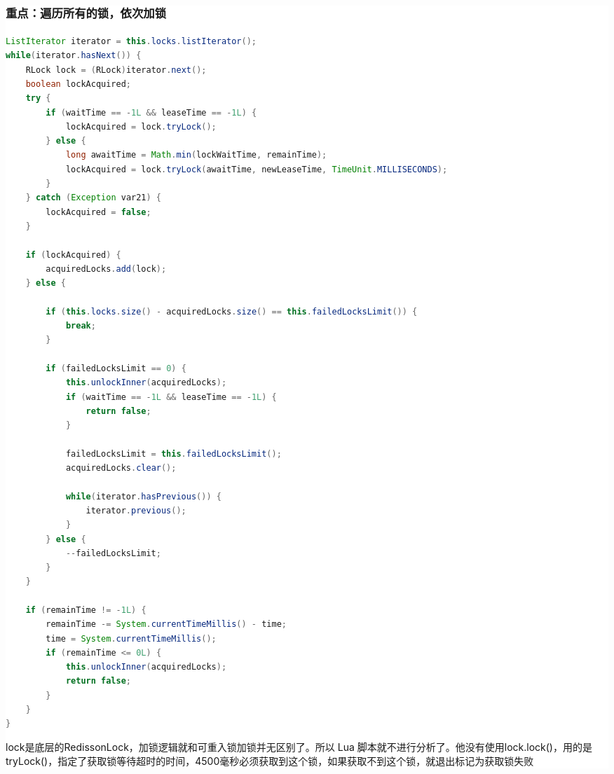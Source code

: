 ### 重点：遍历所有的锁，依次加锁
```java
ListIterator iterator = this.locks.listIterator();
while(iterator.hasNext()) {
    RLock lock = (RLock)iterator.next();
    boolean lockAcquired;
    try {
        if (waitTime == -1L && leaseTime == -1L) {
            lockAcquired = lock.tryLock();
        } else {
            long awaitTime = Math.min(lockWaitTime, remainTime);
            lockAcquired = lock.tryLock(awaitTime, newLeaseTime, TimeUnit.MILLISECONDS);
        }
    } catch (Exception var21) {
        lockAcquired = false;
    }

    if (lockAcquired) {
        acquiredLocks.add(lock);
    } else {
        
        if (this.locks.size() - acquiredLocks.size() == this.failedLocksLimit()) {
            break;
        }

        if (failedLocksLimit == 0) {
            this.unlockInner(acquiredLocks);
            if (waitTime == -1L && leaseTime == -1L) {
                return false;
            }

            failedLocksLimit = this.failedLocksLimit();
            acquiredLocks.clear();

            while(iterator.hasPrevious()) {
                iterator.previous();
            }
        } else {
            --failedLocksLimit;
        }
    }

    if (remainTime != -1L) {
        remainTime -= System.currentTimeMillis() - time;
        time = System.currentTimeMillis();
        if (remainTime <= 0L) {
            this.unlockInner(acquiredLocks);
            return false;
        }
    }
}
```
lock是底层的RedissonLock，加锁逻辑就和可重入锁加锁并无区别了。所以 Lua 脚本就不进行分析了。他没有使用lock.lock()，用的是tryLock()，指定了获取锁等待超时的时间，4500毫秒必须获取到这个锁，如果获取不到这个锁，就退出标记为获取锁失败
